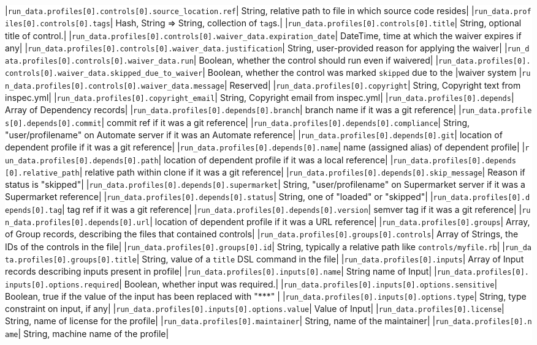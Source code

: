 |`run_data.profiles[0].controls[0].source_location.ref`| String, relative path to file in which source code resides|
|`run_data.profiles[0].controls[0].tags`| Hash, String => String, collection of `tag`s.|
|`run_data.profiles[0].controls[0].title`| String, optional title of control.|
|`run_data.profiles[0].controls[0].waiver_data.expiration_date`| DateTime, time at which the waiver expires if any|
|`run_data.profiles[0].controls[0].waiver_data.justification`| String, user-provided reason for applying the waiver|
|`run_data.profiles[0].controls[0].waiver_data.run`| Boolean, whether the control should run even if waivered|
|`run_data.profiles[0].controls[0].waiver_data.skipped_due_to_waiver`| Boolean, whether the control was marked `skipped` due to the |waiver system
|`run_data.profiles[0].controls[0].waiver_data.message`| Reserved|
|`run_data.profiles[0].copyright`| String, Copyright text from inspec.yml|
|`run_data.profiles[0].copyright_email`| String, Copyright email from inspec.yml|
|`run_data.profiles[0].depends`| Array of Dependency records|
|`run_data.profiles[0].depends[0].branch`| branch name if it was a git reference|
|`run_data.profiles[0].depends[0].commit`| commit ref if it was a git reference|
|`run_data.profiles[0].depends[0].compliance`| String, "user/profilename" on Automate server if it was an Automate reference|
|`run_data.profiles[0].depends[0].git`| location of dependent profile if it was a git reference|
|`run_data.profiles[0].depends[0].name`| name (assigned alias) of dependent profile|
|`run_data.profiles[0].depends[0].path`| location of dependent profile if it was a local reference|
|`run_data.profiles[0].depends[0].relative_path`| relative path within clone if it was a git reference|
|`run_data.profiles[0].depends[0].skip_message`| Reason if status is "skipped"|
|`run_data.profiles[0].depends[0].supermarket`| String, "user/profilename" on Supermarket server if it was a Supermarket reference|
|`run_data.profiles[0].depends[0].status`| String, one of "loaded" or "skipped"|
|`run_data.profiles[0].depends[0].tag`| tag ref if it was a git reference|
|`run_data.profiles[0].depends[0].version`| semver tag if it was a git reference|
|`run_data.profiles[0].depends[0].url`| location of dependent profile if it was a URL reference|
|`run_data.profiles[0].groups`| Array, of Group records, describing the files that contained controls|
|`run_data.profiles[0].groups[0].controls`| Array of Strings, the IDs of the controls in the file|
|`run_data.profiles[0].groups[0].id`| String, typically a relative path like `controls/myfile.rb`|
|`run_data.profiles[0].groups[0].title`| String, value of a `title` DSL command in the file|
|`run_data.profiles[0].inputs`| Array of Input records describing inputs present in profile|
|`run_data.profiles[0].inputs[0].name`| String name of Input|
|`run_data.profiles[0].inputs[0].options.required`| Boolean, whether input was required.|
|`run_data.profiles[0].inputs[0].options.sensitive`| Boolean, true if the value of the input has been replaced with "***" |
|`run_data.profiles[0].inputs[0].options.type`| String, type constraint on input, if any|
|`run_data.profiles[0].inputs[0].options.value`| Value of Input|
|`run_data.profiles[0].license`| String, name of license for the profile|
|`run_data.profiles[0].maintainer`| String, name of the maintainer|
|`run_data.profiles[0].name`| String, machine name of the profile|